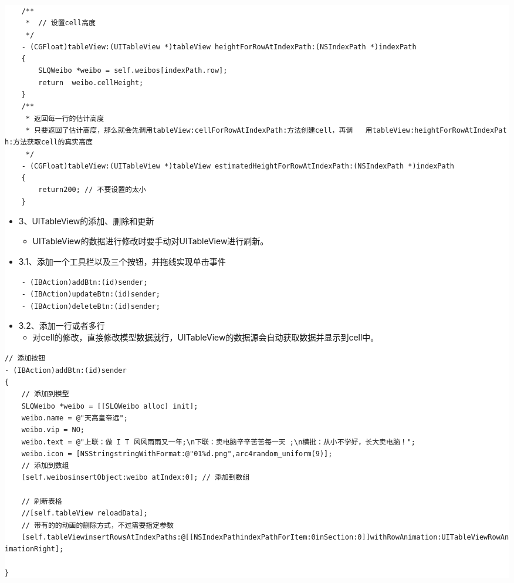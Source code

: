 ```objc
    /**
     *  // 设置cell高度
     */
    - (CGFloat)tableView:(UITableView *)tableView heightForRowAtIndexPath:(NSIndexPath *)indexPath
    {
        SLQWeibo *weibo = self.weibos[indexPath.row];
        return  weibo.cellHeight;
    }
    /**
     * 返回每一行的估计高度
     * 只要返回了估计高度，那么就会先调用tableView:cellForRowAtIndexPath:方法创建cell，再调   用tableView:heightForRowAtIndexPath:方法获取cell的真实高度
     */
    - (CGFloat)tableView:(UITableView *)tableView estimatedHeightForRowAtIndexPath:(NSIndexPath *)indexPath
    {
        return200; // 不要设置的太小
    }
```

- 3、UITableView的添加、删除和更新
    -  UITableView的数据进行修改时要手动对UITableView进行刷新。

- 3.1、添加一个工具栏以及三个按钮，并拖线实现单击事件

```objc
    - (IBAction)addBtn:(id)sender;
    - (IBAction)updateBtn:(id)sender;
    - (IBAction)deleteBtn:(id)sender;
```

- 3.2、添加一行或者多行
    - 对cell的修改，直接修改模型数据就行，UITableView的数据源会自动获取数据并显示到cell中。

```objc
// 添加按钮
- (IBAction)addBtn:(id)sender
{
    // 添加到模型
    SLQWeibo *weibo = [[SLQWeibo alloc] init];
    weibo.name = @"天高皇帝远";
    weibo.vip = NO;
    weibo.text = @"上联：做 I T 风风雨雨又一年;\n下联：卖电脑辛辛苦苦每一天 ;\n横批：从小不学好，长大卖电脑！";
    weibo.icon = [NSStringstringWithFormat:@"01%d.png",arc4random_uniform(9)];
    // 添加到数组
    [self.weibosinsertObject:weibo atIndex:0]; // 添加到数组

    // 刷新表格
    //[self.tableView reloadData];
    // 带有的的动画的删除方式，不过需要指定参数
    [self.tableViewinsertRowsAtIndexPaths:@[[NSIndexPathindexPathForItem:0inSection:0]]withRowAnimation:UITableViewRowAnimationRight];

}
```
